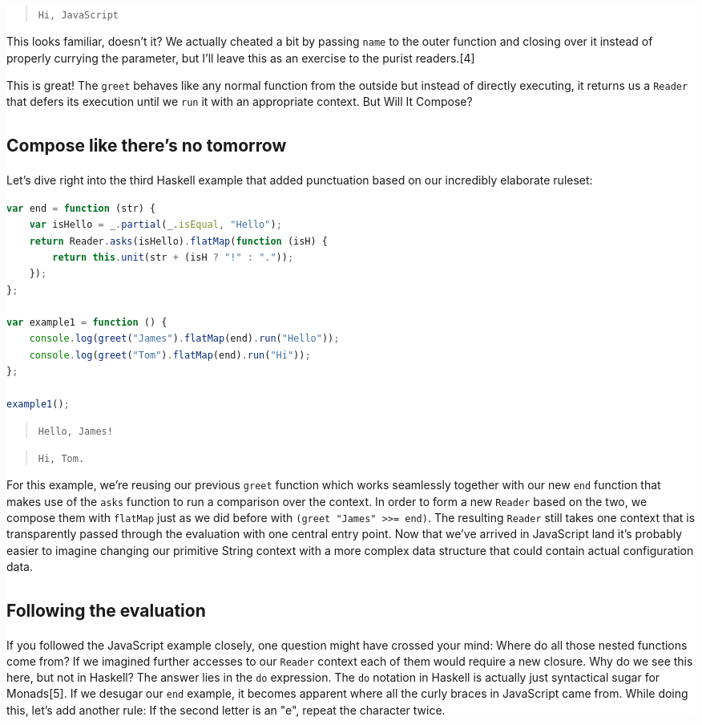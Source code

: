 
> `Hi, JavaScript`

This looks familiar, doesn’t it? We actually cheated a bit by passing `name` to the outer function and closing over it instead of properly currying the parameter, but I’ll leave this as an exercise to the purist readers.[4]

This is great! The `greet` behaves like any normal function from the outside but instead of directly executing, it returns us a `Reader` that defers its execution until we `run` it with an appropriate context. But Will It Compose?

## Compose like there’s no tomorrow

Let’s dive right into the third Haskell example that added punctuation based on our incredibly elaborate ruleset:


```js
var end = function (str) {
    var isHello = _.partial(_.isEqual, "Hello");
    return Reader.asks(isHello).flatMap(function (isH) {
        return this.unit(str + (isH ? "!" : "."));
    });
};

var example1 = function () {
    console.log(greet("James").flatMap(end).run("Hello"));
    console.log(greet("Tom").flatMap(end).run("Hi"));
};

example1();
```


> `Hello, James!`

> `Hi, Tom.`

For this example, we’re reusing our previous `greet` function which works seamlessly together with our new `end` function that makes use of the `asks` function to run a comparison over the context. In order to form a new `Reader` based on the two, we compose them with `flatMap` just as we did before with `(greet "James" >>= end)`. The resulting `Reader` still takes one context that is transparently passed through the evaluation with one central entry point. Now that we’ve arrived in JavaScript land it’s probably easier to imagine changing our primitive String context with a more complex data structure that could contain actual configuration data. 

## Following the evaluation

If you followed the JavaScript example closely, one question might have crossed your mind: Where do all those nested functions come from? If we imagined further accesses to our `Reader` context each of them would require a new closure. Why do we see this here, but not in Haskell? The answer lies in the `do` expression. The `do` notation in Haskell is actually just syntactical sugar for Monads[5]. If we desugar our `end` example, it becomes apparent where all the curly braces in JavaScript came from. While doing this, let’s add another rule: If the second letter is an "e", repeat the character twice.
